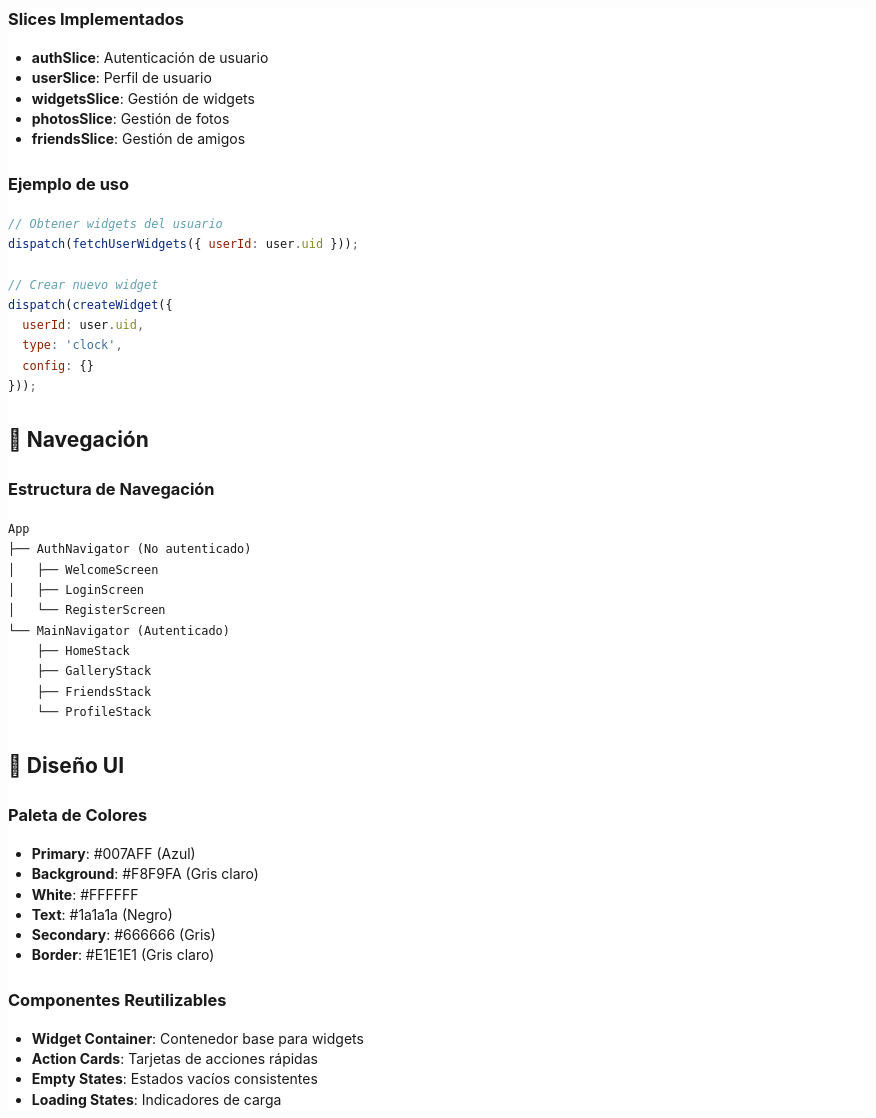 ### Slices Implementados
- **authSlice**: Autenticación de usuario
- **userSlice**: Perfil de usuario
- **widgetsSlice**: Gestión de widgets
- **photosSlice**: Gestión de fotos
- **friendsSlice**: Gestión de amigos

### Ejemplo de uso
```javascript
// Obtener widgets del usuario
dispatch(fetchUserWidgets({ userId: user.uid }));

// Crear nuevo widget
dispatch(createWidget({ 
  userId: user.uid, 
  type: 'clock', 
  config: {} 
}));
```

## 📱 Navegación

### Estructura de Navegación
```
App
├── AuthNavigator (No autenticado)
│   ├── WelcomeScreen
│   ├── LoginScreen
│   └── RegisterScreen
└── MainNavigator (Autenticado)
    ├── HomeStack
    ├── GalleryStack
    ├── FriendsStack
    └── ProfileStack
```

## 🎨 Diseño UI

### Paleta de Colores
- **Primary**: #007AFF (Azul)
- **Background**: #F8F9FA (Gris claro)
- **White**: #FFFFFF
- **Text**: #1a1a1a (Negro)
- **Secondary**: #666666 (Gris)
- **Border**: #E1E1E1 (Gris claro)

### Componentes Reutilizables
- **Widget Container**: Contenedor base para widgets
- **Action Cards**: Tarjetas de acciones rápidas
- **Empty States**: Estados vacíos consistentes
- **Loading States**: Indicadores de carga
